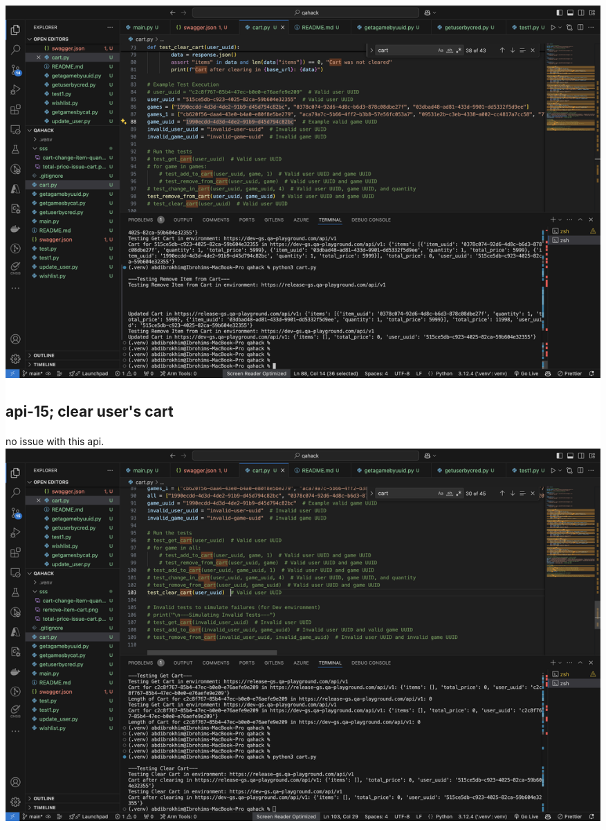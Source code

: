 ![remove item](sss/remove-item-cart.png)


## api-15; clear user's cart
no issue with this api.
![clear cart](sss/clear-cart.png)
